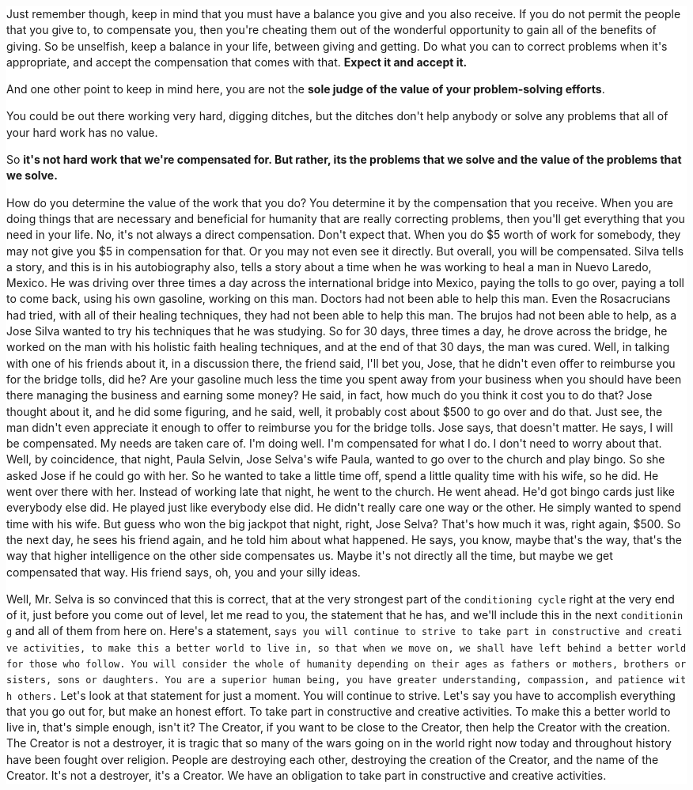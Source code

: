 Just remember though, keep in mind that you must have a balance you give and you also receive. If you do not permit the people that you give to, to compensate you, then you're cheating them out of the wonderful opportunity to gain all of the benefits of giving. So be unselfish, keep a balance in your life, between giving and getting. Do what you can to correct problems when it's appropriate, and accept the compensation that comes with that. **Expect it and accept it.**

And one other point to keep in mind here, you are not the **sole judge of the value of your problem-solving efforts**.

You could be out there working very hard, digging ditches, but the ditches don't help anybody or solve any problems that all of your hard work has no value.

So **it's not hard work that we're compensated for. But rather, its the problems that we solve and the value of the problems that we solve.**

How do you determine the value of the work that you do? You determine it by the compensation that you receive. When you are doing things that are necessary and beneficial for humanity that are really correcting problems, then you'll get everything that you need in your life. No, it's not always a direct compensation. Don't expect that. When you do $5 worth of work for somebody, they may not give you $5 in compensation for that. Or you may not even see it directly. But overall, you will be compensated. Silva tells a story, and this is in his autobiography also, tells a story about a time when he was working to heal a man in Nuevo Laredo, Mexico. He was driving over three times a day across the international bridge into Mexico, paying the tolls to go over, paying a toll to come back, using his own gasoline, working on this man. Doctors had not been able to help this man. Even the Rosacrucians had tried, with all of their healing techniques, they had not been able to help this man. The brujos had not been able to help, as a Jose Silva wanted to try his techniques that he was studying. So for 30 days, three times a day, he drove across the bridge, he worked on the man with his holistic faith healing techniques, and at the end of that 30 days, the man was cured. Well, in talking with one of his friends about it, in a discussion there, the friend said, I'll bet you, Jose, that he didn't even offer to reimburse you for the bridge tolls, did he? Are your gasoline much less the time you spent away from your business when you should have been there managing the business and earning some money? He said, in fact, how much do you think it cost you to do that? Jose thought about it, and he did some figuring, and he said, well, it probably cost about $500 to go over and do that. Just see, the man didn't even appreciate it enough to offer to reimburse you for the bridge tolls. Jose says, that doesn't matter. He says, I will be compensated. My needs are taken care of. I'm doing well. I'm compensated for what I do. I don't need to worry about that. Well, by coincidence, that night, Paula Selvin, Jose Selva's wife Paula, wanted to go over to the church and play bingo. So she asked Jose if he could go with her. So he wanted to take a little time off, spend a little quality time with his wife, so he did. He went over there with her. Instead of working late that night, he went to the church. He went ahead. He'd got bingo cards just like everybody else did. He played just like everybody else did. He didn't really care one way or the other. He simply wanted to spend time with his wife. But guess who won the big jackpot that night, right, Jose Selva? That's how much it was, right again, $500. So the next day, he sees his friend again, and he told him about what happened. He says, you know, maybe that's the way, that's the way that higher intelligence on the other side compensates us. Maybe it's not directly all the time, but maybe we get compensated that way. His friend says, oh, you and your silly ideas.


Well, Mr. Selva is so convinced that this is correct, that at the very strongest part of the `conditioning cycle` right at the very end of it, just before you come out of level, let me read to you, the statement that he has, and we'll include this in the next `conditioning` and all of them from here on. Here's a statement, `says you will continue to strive to take part in constructive and creative activities, to make this a better world to live in, so that when we move on, we shall have left behind a better world for those who follow. You will consider the whole of humanity depending on their ages as fathers or mothers, brothers or sisters, sons or daughters. You are a superior human being, you have greater understanding, compassion, and patience with others.` Let's look at that statement for just a moment. You will continue to strive. Let's say you have to accomplish everything that you go out for, but make an honest effort. To take part in constructive and creative activities. To make this a better world to live in, that's simple enough, isn't it? The Creator, if you want to be close to the Creator, then help the Creator with the creation. The Creator is not a destroyer, it is tragic that so many of the wars going on in the world right now today and throughout history have been fought over religion. People are destroying each other, destroying the creation of the Creator, and the name of the Creator. It's not a destroyer, it's a Creator. We have an obligation to take part in constructive and creative activities.

